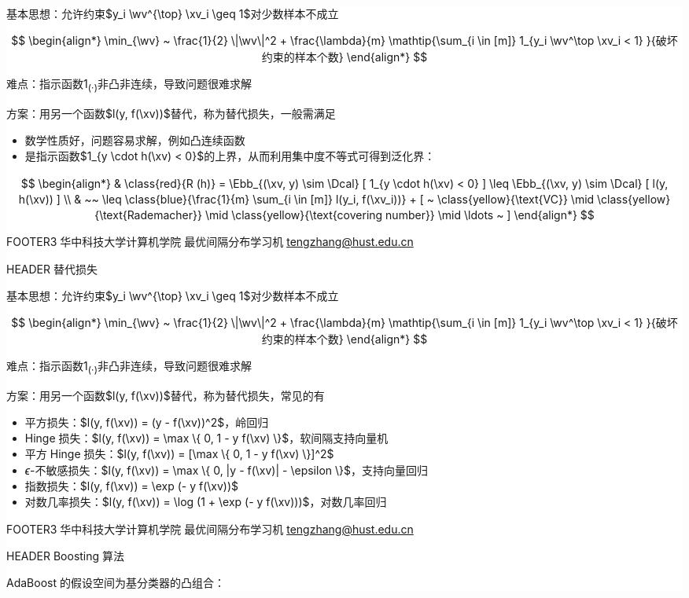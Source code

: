 基本思想：允许约束$y_i \wv^{\top} \xv_i \geq 1$对少数样本不成立

$$
\begin{align*}
    \min_{\wv} ~ \frac{1}{2} \|\wv\|^2 + \frac{\lambda}{m} \mathtip{\sum_{i \in [m]} 1_{y_i \wv^\top \xv_i < 1} }{破坏约束的样本个数}
\end{align*}
$$

难点：指示函数$1_{(\cdot)}$<span class="blue">非凸非连续</span>，导致问题很难求解

方案：用另一个函数$l(y, f(\xv))$替代，称为<span class="blue">替代损失</span>，一般需满足

- 数学性质好，问题容易求解，例如凸连续函数
- 是指示函数$1_{y \cdot h(\xv) < 0}$的上界，从而利用集中度不等式可得到泛化界：

$$
\begin{align*}
    & \class{red}{R (h)} = \Ebb_{(\xv, y) \sim \Dcal} [ 1_{y \cdot h(\xv) < 0} ] \leq \Ebb_{(\xv, y) \sim \Dcal} [ l(y, h(\xv)) ] \\
    & ~~ \leq \class{blue}{\frac{1}{m} \sum_{i \in [m]} l(y_i, f(\xv_i))} + [ ~ \class{yellow}{\text{VC}} \mid \class{yellow}{\text{Rademacher}} \mid \class{yellow}{\text{covering number}} \mid \ldots ~ ]
\end{align*}
$$

FOOTER3 华中科技大学计算机学院 最优间隔分布学习机 tengzhang@hust.edu.cn



HEADER 替代损失

基本思想：允许约束$y_i \wv^{\top} \xv_i \geq 1$对少数样本不成立

$$
\begin{align*}
    \min_{\wv} ~ \frac{1}{2} \|\wv\|^2 + \frac{\lambda}{m} \mathtip{\sum_{i \in [m]} 1_{y_i \wv^\top \xv_i < 1} }{破坏约束的样本个数}
\end{align*}
$$

难点：指示函数$1_{(\cdot)}$<span class="blue">非凸非连续</span>，导致问题很难求解

方案：用另一个函数$l(y, f(\xv))$替代，称为<span class="blue">替代损失</span>，常见的有

- 平方损失：$l(y, f(\xv)) = (y - f(\xv))^2$，岭回归
- Hinge 损失：$l(y, f(\xv)) = \max \{ 0, 1 - y f(\xv) \}$，软间隔支持向量机
- 平方 Hinge 损失：$l(y, f(\xv)) = [\max \{ 0, 1 - y f(\xv) \}]^2$
- $\epsilon$-不敏感损失：$l(y, f(\xv)) = \max \{ 0, |y - f(\xv)| - \epsilon \}$，支持向量回归
- 指数损失：$l(y, f(\xv)) = \exp (- y f(\xv))$
- 对数几率损失：$l(y, f(\xv)) = \log (1 + \exp (- y f(\xv)))$，对数几率回归

FOOTER3 华中科技大学计算机学院 最优间隔分布学习机 tengzhang@hust.edu.cn



HEADER Boosting 算法

AdaBoost 的假设空间为基分类器的凸组合：
